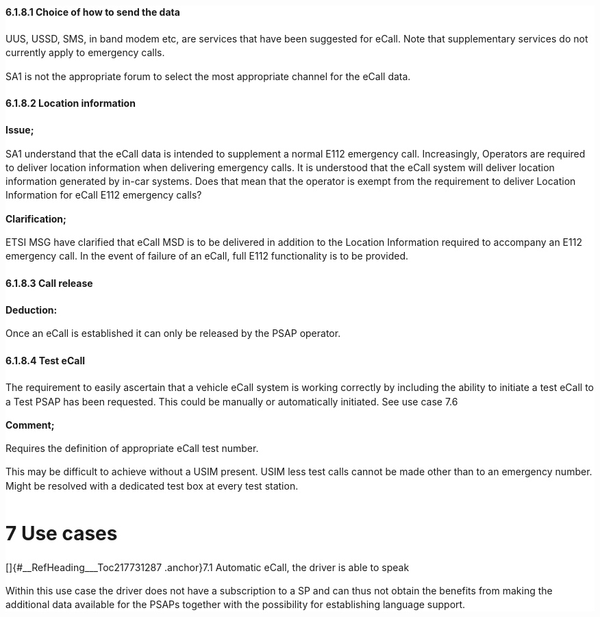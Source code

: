 #### 6.1.8.1 Choice of how to send the data 

UUS, USSD, SMS, in band modem etc, are services that have been suggested
for eCall. Note that supplementary services do not currently apply to
emergency calls.

SA1 is not the appropriate forum to select the most appropriate channel
for the eCall data.

#### 6.1.8.2 Location information

**Issue;**

SA1 understand that the eCall data is intended to supplement a normal
E112 emergency call. Increasingly, Operators are required to deliver
location information when delivering emergency calls. It is understood
that the eCall system will deliver location information generated by
in-car systems. Does that mean that the operator is exempt from the
requirement to deliver Location Information for eCall E112 emergency
calls?

**Clarification;**

ETSI MSG have clarified that eCall MSD is to be delivered in addition to
the Location Information required to accompany an E112 emergency call.
In the event of failure of an eCall, full E112 functionality is to be
provided.

#### 6.1.8.3 Call release

**Deduction:**

Once an eCall is established it can only be released by the PSAP
operator.

#### 6.1.8.4 Test eCall

The requirement to easily ascertain that a vehicle eCall system is
working correctly by including the ability to initiate a test eCall to a
Test PSAP has been requested. This could be manually or automatically
initiated. See use case 7.6

**Comment;**

Requires the definition of appropriate eCall test number.

This may be difficult to achieve without a USIM present. USIM less test
calls cannot be made other than to an emergency number. Might be
resolved with a dedicated test box at every test station.

7 Use cases
===========

[]{#__RefHeading___Toc217731287 .anchor}7.1 Automatic eCall, the driver
is able to speak

Within this use case the driver does not have a subscription to a SP and
can thus not obtain the benefits from making the additional data
available for the PSAPs together with the possibility for establishing
language support.
